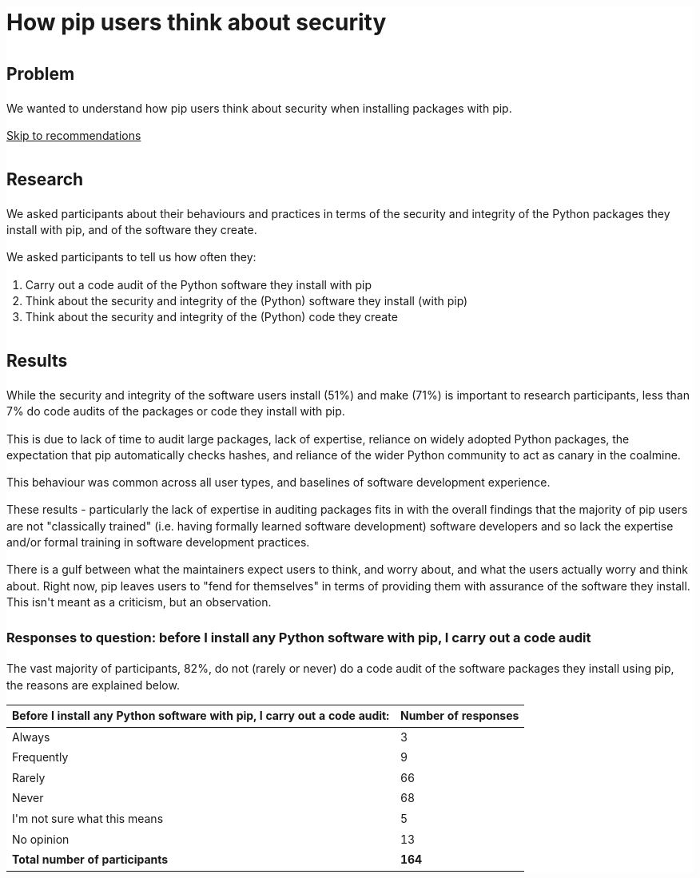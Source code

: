 # How pip users think about security

## Problem

We wanted to understand how pip users think about security when installing packages with pip.

[Skip to recommendations](#recommendations)

## Research

We asked participants about their behaviours and practices in terms of the security and integrity of the Python packages they install with pip, and of the software they create.

We asked participants to tell us how often they:

1. Carry out a code audit of the Python software they install with pip
2. Think about the security and integrity of the (Python) software they install (with pip)
3. Think about the security and integrity of the (Python) code they create

## Results

While the security and integrity of the software users install (51%) and make (71%) is important to research participants, less than 7% do code audits of the packages or code they install with pip.

This is due to lack of time to audit large packages, lack of expertise, reliance on widely adopted Python packages, the expectation that pip automatically checks hashes, and reliance of the wider Python community to act as canary in the coalmine.

This behaviour was common across all user types, and baselines of software development experience.

These results - particularly the lack of expertise in auditing packages fits in with the overall findings that the majority of pip users are not "classically trained" (i.e. having formally learned software development) software developers and so lack the expertise and/or formal training in software development practices.

There is a gulf between what the maintainers expect users to think, and worry about, and what the users actually worry and think about. Right now, pip leaves users to "fend for themselves" in terms of providing them with assurance of the software they install. This isn't meant as a criticism, but an observation.

### Responses to question: before I install any Python software with pip, I carry out a code audit

The vast majority of participants, 82%, do not (rarely or never) do a code audit of the software packages they install using pip, the reasons are explained below.

| Before I install any Python software with pip, I carry out a code audit: | Number of responses |
| ------------------------------------------------------------------------ | ------------------- |
| Always                                                                   | 3                   |
| Frequently                                                               | 9                   |
| Rarely                                                                   | 66                  |
| Never                                                                    | 68                  |
| I'm not sure what this means                                             | 5                   |
| No opinion                                                               | 13                  |
| **Total number of participants**                                         | **164**             |
